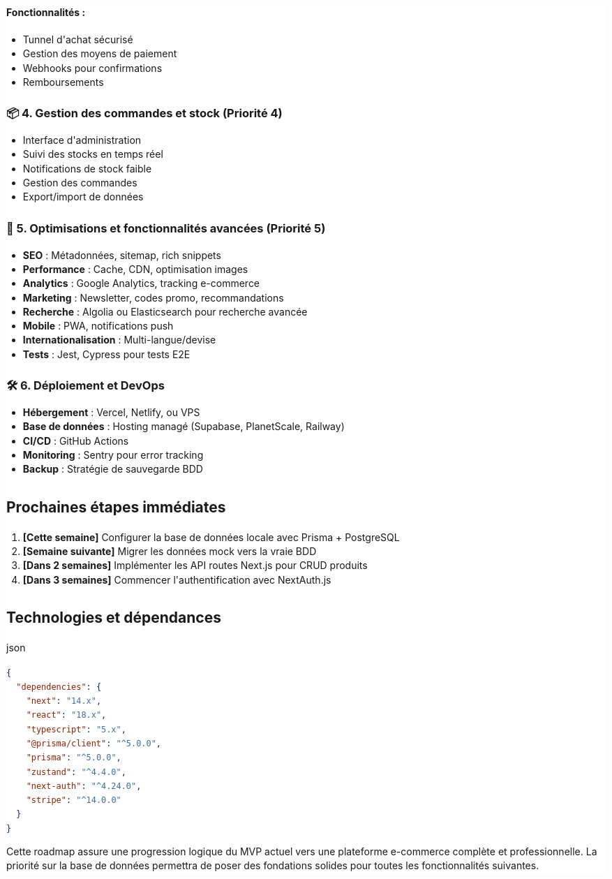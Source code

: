 #### Fonctionnalités :

- Tunnel d'achat sécurisé
- Gestion des moyens de paiement
- Webhooks pour confirmations
- Remboursements

### 📦 4. Gestion des commandes et stock (Priorité 4)

- Interface d'administration
- Suivi des stocks en temps réel
- Notifications de stock faible
- Gestion des commandes
- Export/import de données

### 🚀 5. Optimisations et fonctionnalités avancées (Priorité 5)

- **SEO** : Métadonnées, sitemap, rich snippets
- **Performance** : Cache, CDN, optimisation images
- **Analytics** : Google Analytics, tracking e-commerce
- **Marketing** : Newsletter, codes promo, recommandations
- **Recherche** : Algolia ou Elasticsearch pour recherche avancée
- **Mobile** : PWA, notifications push
- **Internationalisation** : Multi-langue/devise
- **Tests** : Jest, Cypress pour tests E2E

### 🛠️ 6. Déploiement et DevOps

- **Hébergement** : Vercel, Netlify, ou VPS
- **Base de données** : Hosting managé (Supabase, PlanetScale, Railway)
- **CI/CD** : GitHub Actions
- **Monitoring** : Sentry pour error tracking
- **Backup** : Stratégie de sauvegarde BDD

## Prochaines étapes immédiates

1. **[Cette semaine]** Configurer la base de données locale avec Prisma + PostgreSQL
2. **[Semaine suivante]** Migrer les données mock vers la vraie BDD
3. **[Dans 2 semaines]** Implémenter les API routes Next.js pour CRUD produits
4. **[Dans 3 semaines]** Commencer l'authentification avec NextAuth.js

## Technologies et dépendances

json

```json
{
  "dependencies": {
    "next": "14.x",
    "react": "18.x",
    "typescript": "5.x",
    "@prisma/client": "^5.0.0",
    "prisma": "^5.0.0",
    "zustand": "^4.4.0",
    "next-auth": "^4.24.0",
    "stripe": "^14.0.0"
  }
}
```

Cette roadmap assure une progression logique du MVP actuel vers une plateforme e-commerce complète et professionnelle. La priorité sur la base de données permettra de poser des fondations solides pour toutes les fonctionnalités suivantes.
